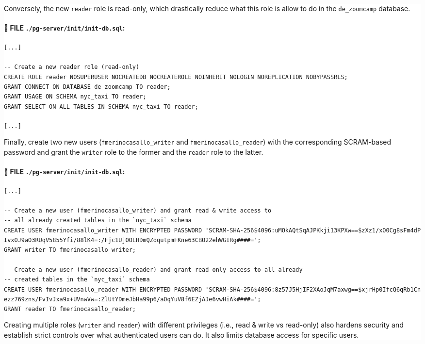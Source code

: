 Conversely, the new `reader` role is read-only, which drastically reduce what this role is allow to do in the
`de_zoomcamp` database.

#### :page_facing_up: FILE `./pg-server/init/init-db.sql`:
```
[...]

-- Create a new reader role (read-only)
CREATE ROLE reader NOSUPERUSER NOCREATEDB NOCREATEROLE NOINHERIT NOLOGIN NOREPLICATION NOBYPASSRLS;
GRANT CONNECT ON DATABASE de_zoomcamp TO reader;
GRANT USAGE ON SCHEMA nyc_taxi TO reader;
GRANT SELECT ON ALL TABLES IN SCHEMA nyc_taxi TO reader;

[...]
```

Finally, create two new users (`fmerinocasallo_writer` and `fmerinocasallo_reader`) with the corresponding SCRAM-based
password and grant the `writer` role to the former and the `reader` role to the latter.

#### :page_facing_up: FILE `./pg-server/init/init-db.sql`:
```
[...]

-- Create a new user (fmerinocasallo_writer) and grant read & write access to
-- all already created tables in the `nyc_taxi` schema
CREATE USER fmerinocasallo_writer WITH ENCRYPTED PASSWORD 'SCRAM-SHA-256$4096:uMOkAQtSqAJPKkji13KPXw==$zXz1/xO0Cg8sFm4dPIvxOJ9aO3RUqV5855Yfi/88lK4=:/Fjc1UjOOLHDmQZoqutpmFKne63CBO22ehWGIRg####=';
GRANT writer TO fmerinocasallo_writer;

-- Create a new user (fmerinocasallo_reader) and grant read-only access to all already
-- created tables in the `nyc_taxi` schema
CREATE USER fmerinocasallo_reader WITH ENCRYPTED PASSWORD 'SCRAM-SHA-256$4096:8z57J5HjIF2XAoJqM7axwg==$xjrHp0IfcQ6qRb1Cnezz769zns/FvIvJxa9x+UVnwVw=:ZlUtYDmeJbHa99p6/aOqYuV8f6EZjAJe6vwHiAk####=';
GRANT reader TO fmerinocasallo_reader;
```

Creating multiple roles (`writer` and `reader`) with different privileges (i.e., read & write vs read-only) also hardens
security and establish strict controls over what authenticated users can do.
It also limits database access for specific users.


[^1]: From Docker official blog: Understanding the Docker USER Instruction (accessed 23/08/2024): https://www.docker.com/blog/understanding-the-docker-user-instruction/
[^2]: From Docker official documentation: Bridge network driver (accessed 23/08/2024): https://docs.docker.com/engine/network/drivers/bridge/
[^3]: From Wikipedia's entry about Security by obscurity (accessed on 29/08/2024): https://en.wikipedia.org/wiki/Security_through_obscurity
[^4]: From Docker Hub. dpage/pgadmin4:latest (accessed 23/08/2024): https://hub.docker.com/layers/dpage/pgadmin4/latest/images/sha256-e77d1cd589e52a74088fd9ecda60898dd113bd41c4b3fb6fe5b71f32935e8634?context=explore
[^5]: From Docker official documentation: Store configuration data using Docker Configs (accessed 27/08/2024): https://docs.docker.com/engine/swarm/configs/
[^6]: From pgAdmin 4 8.11 documentation » Getting Started » Deployment » Container Deployment (accessed on 22/08/2024): https://www.pgadmin.org/docs/pgadmin4/latest/container_deployment.html
[^7]: From Docker official repo (GitHub) Issues Tracker: Docker secret custom directory #4101 (accessed 28/08/2024): https://github.com/docker/docs/issues/4101
[^8]: From chapter 20.3. Connections and Authentication (accessed on 22/06/2024):
https://www.postgresql.org/docs/current/runtime-config-connection.html
[^9]: From chapter 21.5. Password Authentication (accessed on 22/06/2024):
https://www.postgresql.org/docs/current/auth-password.html
[^10]: From chapter 19.9. Secure TCP/IP Connections with SSL (accessed on 22/06/2024): https://www.postgresql.org/docs/current/ssl-tcp.html
[^11]: From pgAdmin 4 8.11 documentation » Managing Database Objects » Subscription Dialog (accessed on 22/08/2024):
https://www.pgadmin.org/docs/pgadmin4/latest/subscription_dialog.html
[^12]: From Docker official repo (GitHub) Issues Tracker: External database with PGPASS file not working #6741 (accessed 22/08/2024): https://github.com/pgadmin-org/pgadmin4/issues/6741#issuecomment-1722212595
[^13]: _Note that if `pgAdmin` is installed in Desktop mode, the base directory of the aforementioned fields would be:
`~/` (the `$HOME` directory of the current user)._
[^14]: From pgAdmin 4 8.11 documentation » Getting Started » Deployment » Container Deployment (accessed on 27/08/2024): https://www.pgadmin.org/docs/pgadmin4/latest/container_deployment.html#environment-variables
